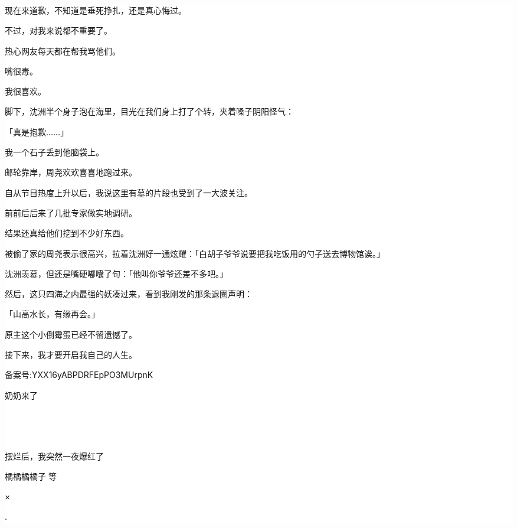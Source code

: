 现在来道歉，不知道是垂死挣扎，还是真心悔过。

不过，对我来说都不重要了。

热心网友每天都在帮我骂他们。

嘴很毒。

我很喜欢。

脚下，沈洲半个身子泡在海里，目光在我们身上打了个转，夹着嗓子阴阳怪气：

「真是抱歉……」

我一个石子丢到他脑袋上。

邮轮靠岸，周尧欢欢喜喜地跑过来。

自从节目热度上升以后，我说这里有墓的片段也受到了一大波关注。

前前后后来了几批专家做实地调研。

结果还真给他们挖到不少好东西。

被偷了家的周尧表示很高兴，拉着沈洲好一通炫耀：「白胡子爷爷说要把我吃饭用的勺子送去博物馆诶。」

沈洲羡慕，但还是嘴硬嘟囔了句：「他叫你爷爷还差不多吧。」

然后，这只四海之内最强的妖凑过来，看到我刚发的那条退圈声明：

「山高水长，有缘再会。」

原主这个小倒霉蛋已经不留遗憾了。

接下来，我才要开启我自己的人生。

备案号:YXX16yABPDRFEpPO3MUrpnK

奶奶来了

​

​

摆烂后，我突然一夜爆红了

橘橘橘橘子 等

×

.
